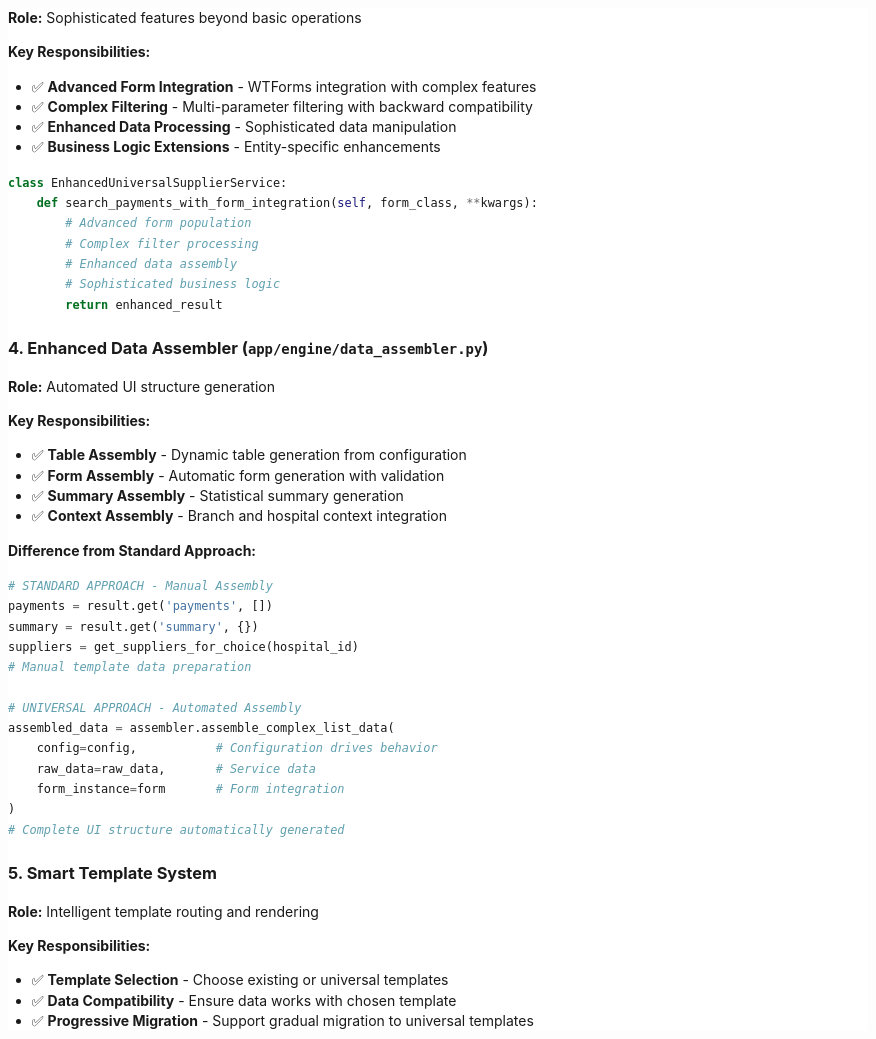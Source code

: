 **Role:** Sophisticated features beyond basic operations

**Key Responsibilities:**
- ✅ **Advanced Form Integration** - WTForms integration with complex features
- ✅ **Complex Filtering** - Multi-parameter filtering with backward compatibility
- ✅ **Enhanced Data Processing** - Sophisticated data manipulation
- ✅ **Business Logic Extensions** - Entity-specific enhancements

```python
class EnhancedUniversalSupplierService:
    def search_payments_with_form_integration(self, form_class, **kwargs):
        # Advanced form population
        # Complex filter processing
        # Enhanced data assembly
        # Sophisticated business logic
        return enhanced_result
```

### **4. Enhanced Data Assembler (`app/engine/data_assembler.py`)**

**Role:** Automated UI structure generation

**Key Responsibilities:**
- ✅ **Table Assembly** - Dynamic table generation from configuration
- ✅ **Form Assembly** - Automatic form generation with validation
- ✅ **Summary Assembly** - Statistical summary generation
- ✅ **Context Assembly** - Branch and hospital context integration

**Difference from Standard Approach:**
```python
# STANDARD APPROACH - Manual Assembly
payments = result.get('payments', [])
summary = result.get('summary', {})
suppliers = get_suppliers_for_choice(hospital_id)
# Manual template data preparation

# UNIVERSAL APPROACH - Automated Assembly
assembled_data = assembler.assemble_complex_list_data(
    config=config,           # Configuration drives behavior
    raw_data=raw_data,       # Service data
    form_instance=form       # Form integration
)
# Complete UI structure automatically generated
```

### **5. Smart Template System**

**Role:** Intelligent template routing and rendering

**Key Responsibilities:**
- ✅ **Template Selection** - Choose existing or universal templates
- ✅ **Data Compatibility** - Ensure data works with chosen template
- ✅ **Progressive Migration** - Support gradual migration to universal templates
